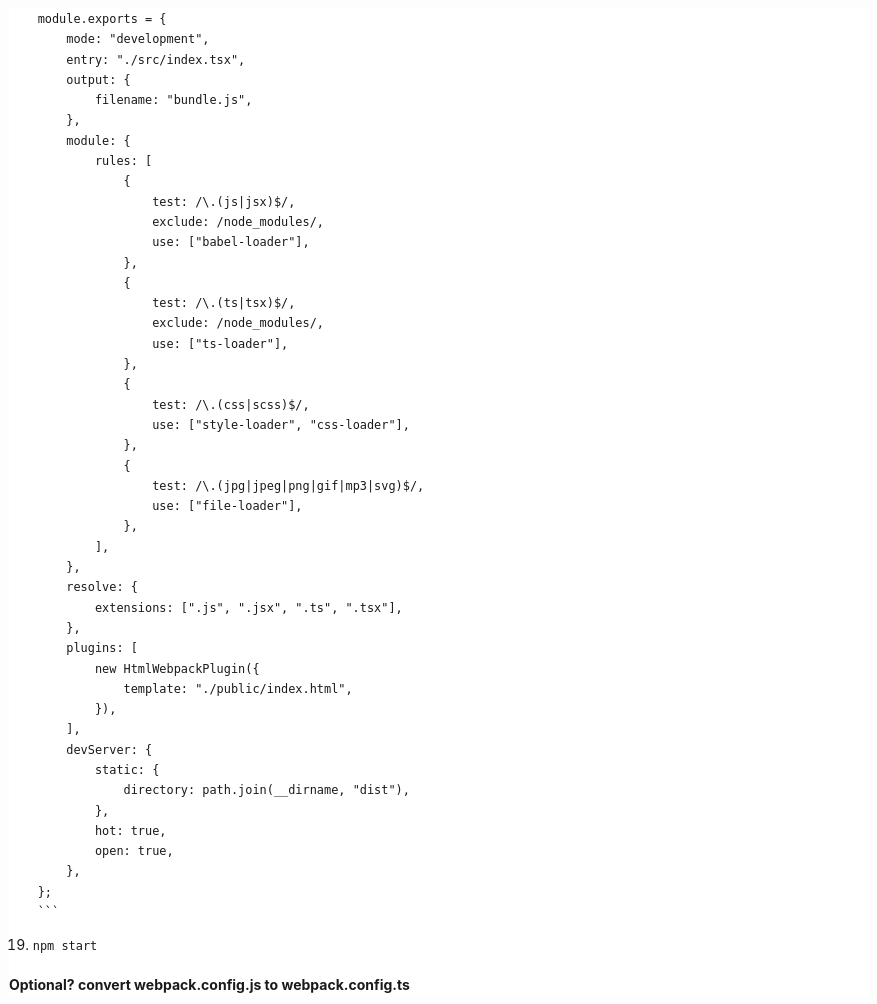         module.exports = {
            mode: "development",
            entry: "./src/index.tsx",
            output: {
                filename: "bundle.js",
            },
            module: {
                rules: [
                    {
                        test: /\.(js|jsx)$/,
                        exclude: /node_modules/,
                        use: ["babel-loader"],
                    },
                    {
                        test: /\.(ts|tsx)$/,
                        exclude: /node_modules/,
                        use: ["ts-loader"],
                    },
                    {
                        test: /\.(css|scss)$/,
                        use: ["style-loader", "css-loader"],
                    },
                    {
                        test: /\.(jpg|jpeg|png|gif|mp3|svg)$/,
                        use: ["file-loader"],
                    },
                ],
            },
            resolve: {
                extensions: [".js", ".jsx", ".ts", ".tsx"],
            },
            plugins: [
                new HtmlWebpackPlugin({
                    template: "./public/index.html",
                }),
            ],
            devServer: {
                static: {
                    directory: path.join(__dirname, "dist"),
                },
                hot: true,
                open: true,
            },
        };
        ```

19. ```bash
    npm start
    ```

#### Optional? convert webpack.config.js to webpack.config.ts
